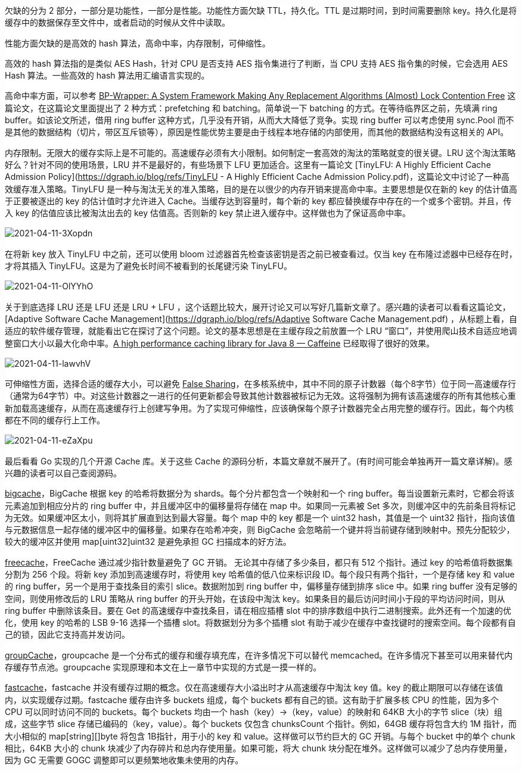 欠缺的分为 2 部分，一部分是功能性，一部分是性能。功能性方面欠缺 TTL，持久化。TTL 是过期时间，到时间需要删除 key。持久化是将缓存中的数据保存至文件中，或者启动的时候从文件中读取。

性能方面欠缺的是高效的 hash 算法，高命中率，内存限制，可伸缩性。

高效的 hash 算法指的是类似 AES Hash，针对 CPU 是否支持 AES 指令集进行了判断，当 CPU 支持 AES 指令集的时候，它会选用 AES Hash 算法。一些高效的 hash 算法用汇编语言实现的。

高命中率方面，可以参考 [BP-Wrapper: A System Framework Making Any Replacement Algorithms (Almost) Lock Contention Free](https://dgraph.io/blog/refs/bp_wrapper.pdf) 这篇论文，在这篇论文里面提出了 2 种方式：prefetching 和 batching。简单说一下 batching 的方式。在等待临界区之前，先填满 ring buffer。如该论文所述，借用 ring buffer 这种方式，几乎没有开销，从而大大降低了竞争。实现 ring buffer 可以考虑使用 sync.Pool 而不是其他的数据结构（切片，带区互斥锁等），原因是性能优势主要是由于线程本地存储的内部使用，而其他的数据结构没有这相关的 API。

内存限制。无限大的缓存实际上是不可能的。高速缓存必须有大小限制。如何制定一套高效的淘汰的策略就变的很关键。LRU 这个淘汰策略好么？针对不同的使用场景，LRU 并不是最好的，有些场景下 LFU 更加适合。这里有一篇论文 [TinyLFU: A Highly Efficient Cache Admission Policy](https://dgraph.io/blog/refs/TinyLFU - A Highly Efficient Cache Admission Policy.pdf)，这篇论文中讨论了一种高效缓存准入策略。TinyLFU 是一种与淘汰无关的准入策略，目的是在以很少的内存开销来提高命中率。主要思想是仅在新的 key 的估计值高于正要被逐出的 key 的估计值时才允许进入 Cache。当缓存达到容量时，每个新的 key 都应替换缓存中存在的一个或多个密钥。并且，传入 key 的估值应该比被淘汰出去的 key 估值高。否则新的 key 禁止进入缓存中。这样做也为了保证高命中率。

![2021-04-11-3Xopdn](https://image.ldbmcs.com/2021-04-11-3Xopdn.jpg)

在将新 key 放入 TinyLFU 中之前，还可以使用 bloom 过滤器首先检查该密钥是否之前已被查看过。仅当 key 在布隆过滤器中已经存在时，才将其插入 TinyLFU。这是为了避免长时间不被看到的长尾键污染 TinyLFU。

![2021-04-11-OlYYhO](https://image.ldbmcs.com/2021-04-11-OlYYhO.jpg)

关于到底选择 LRU 还是 LFU 还是 LRU + LFU ，这个话题比较大，展开讨论又可以写好几篇新文章了。感兴趣的读者可以看看这篇论文，[Adaptive Software Cache Management](https://dgraph.io/blog/refs/Adaptive Software Cache Management.pdf) ，从标题上看，自适应的软件缓存管理，就能看出它在探讨了这个问题。论文的基本思想是在主缓存段之前放置一个 LRU “窗口”，并使用爬山技术自适应地调整窗口大小以最大化命中率。[A high performance caching library for Java 8 — Caffeine](https://github.com/ben-manes/caffeine) 已经取得了很好的效果。

![2021-04-11-lawvhV](https://image.ldbmcs.com/2021-04-11-lawvhV.jpg)

可伸缩性方面，选择合适的缓存大小，可以避免 [False Sharing](https://dzone.com/articles/false-sharing)，在多核系统中，其中不同的原子计数器（每个8字节）位于同一高速缓存行（通常为64字节）中。对这些计数器之一进行的任何更新都会导致其他计数器被标记为无效。这将强制为拥有该高速缓存的所有其他核心重新加载高速缓存，从而在高速缓存行上创建写争用。为了实现可伸缩性，应该确保每个原子计数器完全占用完整的缓存行。因此，每个内核都在不同的缓存行上工作。

![2021-04-11-eZaXpu](https://image.ldbmcs.com/2021-04-11-eZaXpu.jpg)

最后看看 Go 实现的几个开源 Cache 库。关于这些 Cache 的源码分析，本篇文章就不展开了。(有时间可能会单独再开一篇文章详解)。感兴趣的读者可以自己查阅源码。

[bigcache](https://github.com/allegro/bigcache)，BigCache 根据 key 的哈希将数据分为 shards。每个分片都包含一个映射和一个 ring buffer。每当设置新元素时，它都会将该元素追加到相应分片的 ring buffer 中，并且缓冲区中的偏移量将存储在 map 中。如果同一元素被 Set 多次，则缓冲区中的先前条目将标记为无效。如果缓冲区太小，则将其扩展直到达到最大容量。每个 map 中的 key 都是一个 uint32 hash，其值是一个 uint32 指针，指向该值与元数据信息一起存储的缓冲区中的偏移量。如果存在哈希冲突，则 BigCache 会忽略前一个键并将当前键存储到映射中。预先分配较少，较大的缓冲区并使用 map[uint32]uint32 是避免承担 GC 扫描成本的好方法。

[freecache](https://github.com/coocood/freecache)，FreeCache 通过减少指针数量避免了 GC 开销。 无论其中存储了多少条目，都只有 512 个指针。通过 key 的哈希值将数据集分割为 256 个段。将新 key 添加到高速缓存时，将使用 key 哈希值的低八位来标识段 ID。每个段只有两个指针，一个是存储 key 和 value 的 ring buffer，另一个是用于查找条目的索引 slice。数据附加到 ring buffer 中，偏移量存储到排序 slice 中。如果 ring buffer 没有足够的空间，则使用修改后的 LRU 策略从 ring buffer 的开头开始，在该段中淘汰 key。如果条目的最后访问时间小于段的平均访问时间，则从 ring buffer 中删除该条目。要在 Get 的高速缓存中查找条目，请在相应插槽 slot 中的排序数组中执行二进制搜索。此外还有一个加速的优化，使用 key 的哈希的 LSB 9-16 选择一个插槽 slot。将数据划分为多个插槽 slot 有助于减少在缓存中查找键时的搜索空间。每个段都有自己的锁，因此它支持高并发访问。

[groupCache](https://github.com/golang/groupcache)，groupcache 是一个分布式的缓存和缓存填充库，在许多情况下可以替代 memcached。在许多情况下甚至可以用来替代内存缓存节点池。groupcache 实现原理和本文在上一章节中实现的方式是一摸一样的。

[fastcache](https://github.com/VictoriaMetrics/fastcache)，fastcache 并没有缓存过期的概念。仅在高速缓存大小溢出时才从高速缓存中淘汰 key 值。key 的截止期限可以存储在该值内，以实现缓存过期。fastcache 缓存由许多 buckets 组成，每个 buckets 都有自己的锁。这有助于扩展多核 CPU 的性能，因为多个 CPU 可以同时访问不同的 buckets。每个 buckets 均由一个 hash（key）->（key，value）的映射和 64KB 大小的字节 slice（块）组成，这些字节 slice 存储已编码的（key，value）。每个 buckets 仅包含 chunksCount 个指针。例如，64GB 缓存将包含大约 1M 指针，而大小相似的 map[string][]byte 将包含 1B指针，用于小的 key 和 value。这样做可以节约巨大的 GC 开销。与每个 bucket 中的单个 chunk 相比，64KB 大小的 chunk 块减少了内存碎片和总内存使用量。如果可能，将大 chunk 块分配在堆外。这样做可以减少了总内存使用量，因为 GC 无需要 GOGC 调整即可以更频繁地收集未使用的内存。
